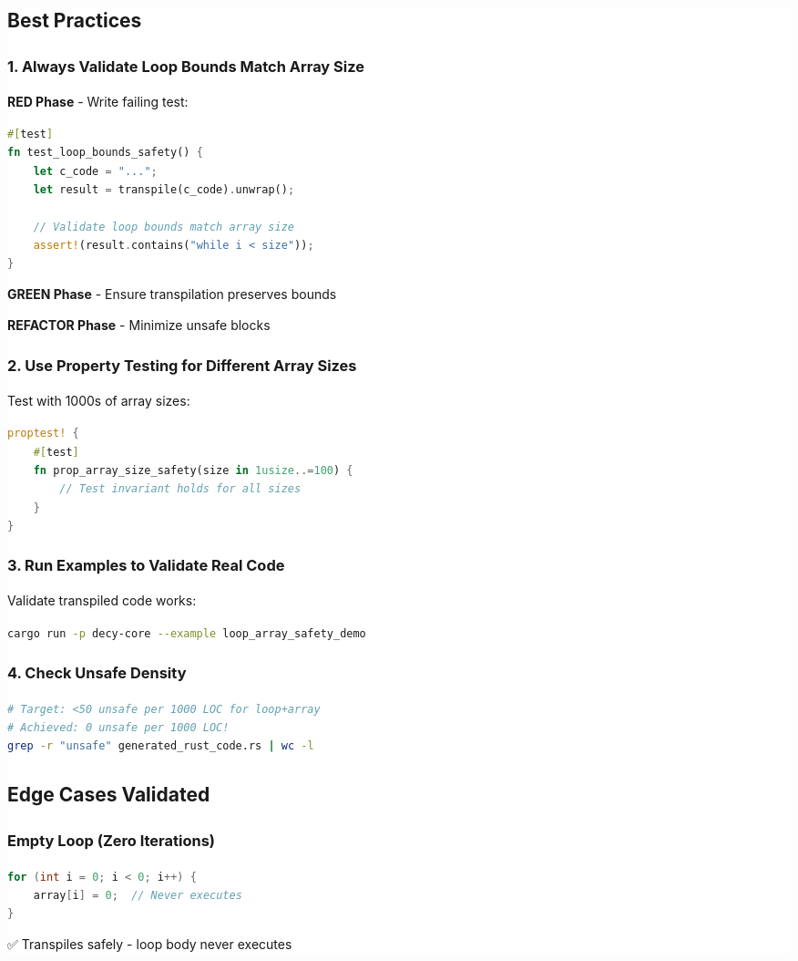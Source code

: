 ## Best Practices

### 1. Always Validate Loop Bounds Match Array Size

**RED Phase** - Write failing test:
```rust
#[test]
fn test_loop_bounds_safety() {
    let c_code = "...";
    let result = transpile(c_code).unwrap();

    // Validate loop bounds match array size
    assert!(result.contains("while i < size"));
}
```

**GREEN Phase** - Ensure transpilation preserves bounds

**REFACTOR Phase** - Minimize unsafe blocks

### 2. Use Property Testing for Different Array Sizes

Test with 1000s of array sizes:
```rust
proptest! {
    #[test]
    fn prop_array_size_safety(size in 1usize..=100) {
        // Test invariant holds for all sizes
    }
}
```

### 3. Run Examples to Validate Real Code

Validate transpiled code works:
```bash
cargo run -p decy-core --example loop_array_safety_demo
```

### 4. Check Unsafe Density

```bash
# Target: <50 unsafe per 1000 LOC for loop+array
# Achieved: 0 unsafe per 1000 LOC!
grep -r "unsafe" generated_rust_code.rs | wc -l
```

## Edge Cases Validated

### Empty Loop (Zero Iterations)
```c
for (int i = 0; i < 0; i++) {
    array[i] = 0;  // Never executes
}
```
✅ Transpiles safely - loop body never executes
